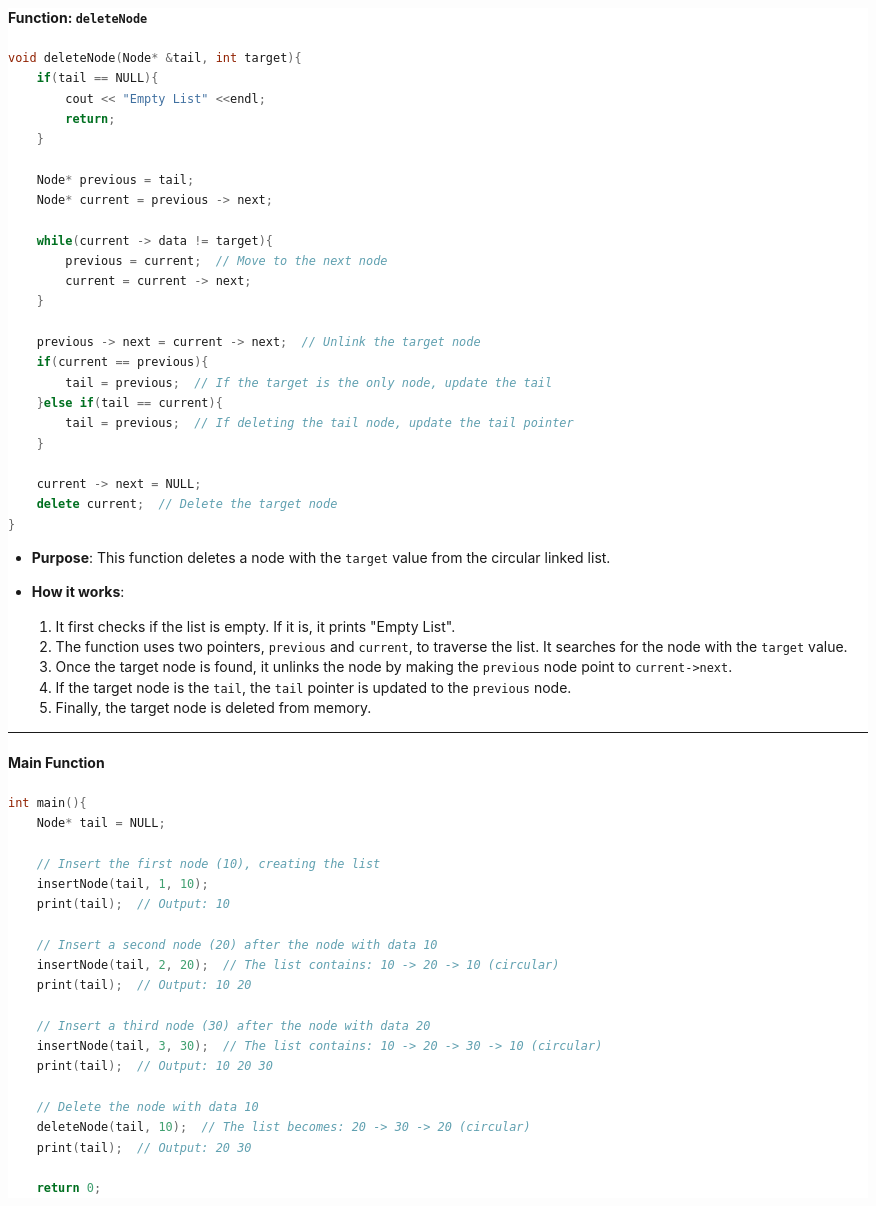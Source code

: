 
#### Function: `deleteNode`

```cpp
void deleteNode(Node* &tail, int target){
    if(tail == NULL){
        cout << "Empty List" <<endl;
        return;
    }

    Node* previous = tail;
    Node* current = previous -> next;
    
    while(current -> data != target){
        previous = current;  // Move to the next node
        current = current -> next;
    }

    previous -> next = current -> next;  // Unlink the target node
    if(current == previous){
        tail = previous;  // If the target is the only node, update the tail
    }else if(tail == current){
        tail = previous;  // If deleting the tail node, update the tail pointer
    }

    current -> next = NULL;
    delete current;  // Delete the target node
}
```

- **Purpose**: This function deletes a node with the `target` value from the circular linked list.

- **How it works**:
  1. It first checks if the list is empty. If it is, it prints "Empty List".
  2. The function uses two pointers, `previous` and `current`, to traverse the list. It searches for the node with the `target` value.
  3. Once the target node is found, it unlinks the node by making the `previous` node point to `current->next`.
  4. If the target node is the `tail`, the `tail` pointer is updated to the `previous` node.
  5. Finally, the target node is deleted from memory.

---

#### Main Function

```cpp
int main(){
    Node* tail = NULL;

    // Insert the first node (10), creating the list
    insertNode(tail, 1, 10);
    print(tail);  // Output: 10

    // Insert a second node (20) after the node with data 10
    insertNode(tail, 2, 20);  // The list contains: 10 -> 20 -> 10 (circular)
    print(tail);  // Output: 10 20

    // Insert a third node (30) after the node with data 20
    insertNode(tail, 3, 30);  // The list contains: 10 -> 20 -> 30 -> 10 (circular)
    print(tail);  // Output: 10 20 30

    // Delete the node with data 10
    deleteNode(tail, 10);  // The list becomes: 20 -> 30 -> 20 (circular)
    print(tail);  // Output: 20 30

    return 0;
```
